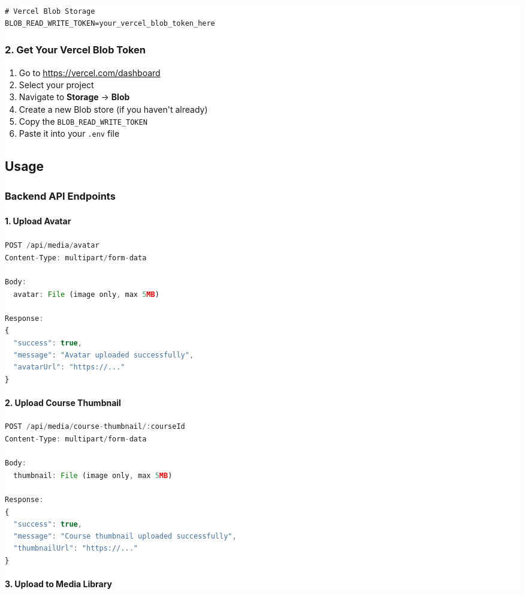 ```env
# Vercel Blob Storage
BLOB_READ_WRITE_TOKEN=your_vercel_blob_token_here
```

### 2. Get Your Vercel Blob Token

1. Go to https://vercel.com/dashboard
2. Select your project
3. Navigate to **Storage** → **Blob**
4. Create a new Blob store (if you haven't already)
5. Copy the `BLOB_READ_WRITE_TOKEN`
6. Paste it into your `.env` file

## Usage

### Backend API Endpoints

#### 1. Upload Avatar

```javascript
POST /api/media/avatar
Content-Type: multipart/form-data

Body:
  avatar: File (image only, max 5MB)

Response:
{
  "success": true,
  "message": "Avatar uploaded successfully",
  "avatarUrl": "https://..."
}
```

#### 2. Upload Course Thumbnail

```javascript
POST /api/media/course-thumbnail/:courseId
Content-Type: multipart/form-data

Body:
  thumbnail: File (image only, max 5MB)

Response:
{
  "success": true,
  "message": "Course thumbnail uploaded successfully",
  "thumbnailUrl": "https://..."
}
```

#### 3. Upload to Media Library
